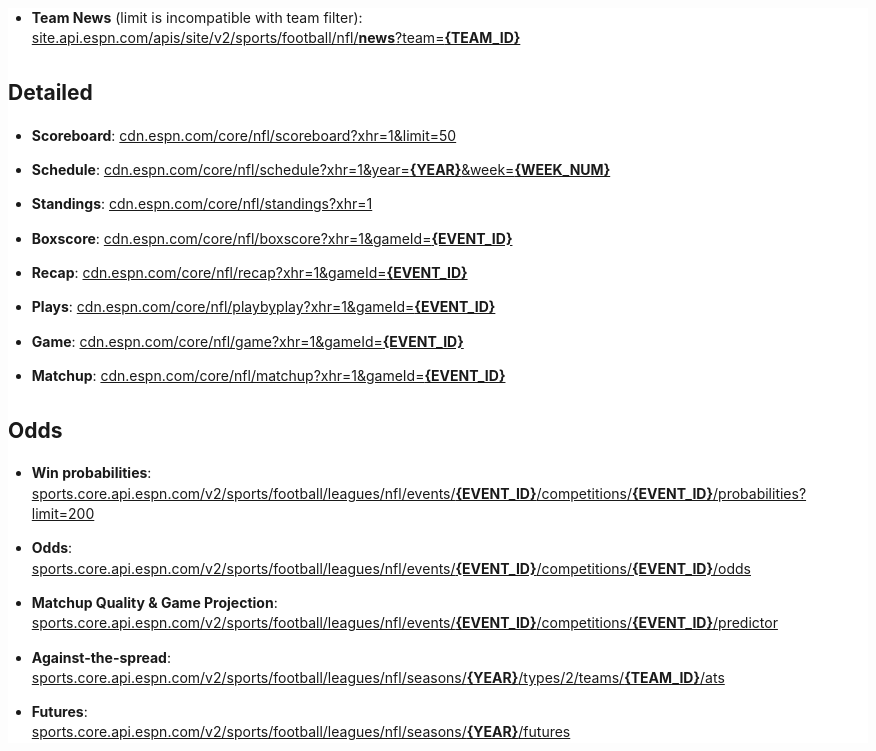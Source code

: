 - **Team News** (limit is incompatible with team filter):  
  [site.api.espn.com/apis/site/v2/sports/football/nfl/**news**?team=**{TEAM_ID}**](https://site.api.espn.com/apis/site/v2/sports/football/nfl/news?team=10)

## Detailed

- **Scoreboard**: [cdn.espn.com/core/nfl/scoreboard?xhr=1&limit=50](https://cdn.espn.com/core/nfl/scoreboard?xhr=1&limit=50)

- **Schedule**: [cdn.espn.com/core/nfl/schedule?xhr=1&year=**{YEAR}**&week=**{WEEK_NUM}**](https://cdn.espn.com/core/nfl/schedule?xhr=1&year=2020&week=2)

- **Standings**: [cdn.espn.com/core/nfl/standings?xhr=1](https://cdn.espn.com/core/nfl/standings?xhr=1)

- **Boxscore**: [cdn.espn.com/core/nfl/boxscore?xhr=1&gameId=**{EVENT_ID}**](https://cdn.espn.com/core/nfl/boxscore?xhr=1&gameId=401220225)

- **Recap**: [cdn.espn.com/core/nfl/recap?xhr=1&gameId=**{EVENT_ID}**](https://cdn.espn.com/core/nfl/recap?xhr=1&gameId=401220225)

- **Plays**: [cdn.espn.com/core/nfl/playbyplay?xhr=1&gameId=**{EVENT_ID}**](https://cdn.espn.com/core/nfl/playbyplay?xhr=1&gameId=401220225)

- **Game**: [cdn.espn.com/core/nfl/game?xhr=1&gameId=**{EVENT_ID}**](https://cdn.espn.com/core/nfl/game?xhr=1&gameId=401127922)

- **Matchup**: [cdn.espn.com/core/nfl/matchup?xhr=1&gameId=**{EVENT_ID}**](https://cdn.espn.com/core/nfl/matchup?xhr=1&gameId=401220225)

## Odds

- **Win probabilities**:  
  [sports.core.api.espn.com/v2/sports/football/leagues/nfl/events/**{EVENT_ID}**/competitions/**{EVENT_ID}**/probabilities?limit=200](https://sports.core.api.espn.com/v2/sports/football/leagues/nfl/events/401249063/competitions/401249063/probabilities?limit=200)

- **Odds**:  
  [sports.core.api.espn.com/v2/sports/football/leagues/nfl/events/**{EVENT_ID}**/competitions/**{EVENT_ID}**/odds](https://sports.core.api.espn.com/v2/sports/football/leagues/nfl/events/401249063/competitions/401249063/odds)

- **Matchup Quality & Game Projection**:  
  [sports.core.api.espn.com/v2/sports/football/leagues/nfl/events/**{EVENT_ID}**/competitions/**{EVENT_ID}**/predictor](http://sports.core.api.espn.com/v2/sports/football/leagues/nfl/events/401437932/competitions/401437932/predictor)

- **Against-the-spread**:  
  [sports.core.api.espn.com/v2/sports/football/leagues/nfl/seasons/**{YEAR}**/types/2/teams/**{TEAM_ID}**/ats](https://sports.core.api.espn.com/v2/sports/football/leagues/nfl/seasons/2020/types/2/teams/26/ats)

- **Futures**:  
  [sports.core.api.espn.com/v2/sports/football/leagues/nfl/seasons/**{YEAR}**/futures](https://sports.core.api.espn.com/v2/sports/football/leagues/nfl/seasons/2020/futures)
